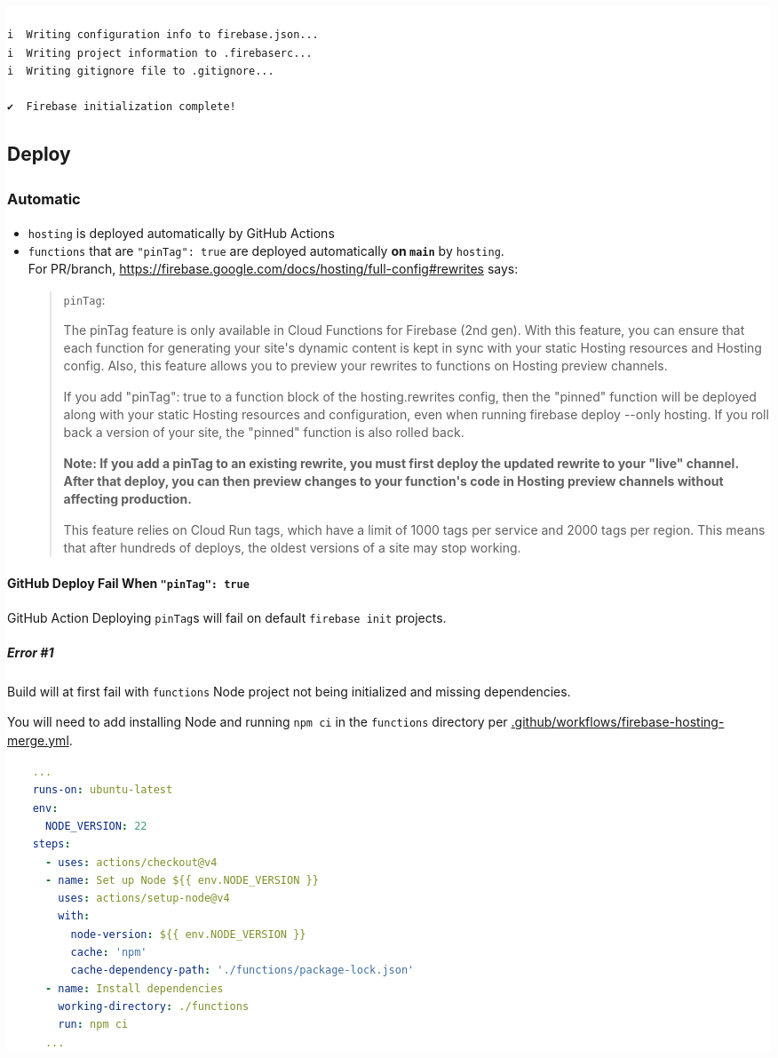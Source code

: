 ```

i  Writing configuration info to firebase.json...
i  Writing project information to .firebaserc...
i  Writing gitignore file to .gitignore...

✔  Firebase initialization complete!
```

## Deploy

### Automatic
* `hosting` is deployed automatically by GitHub Actions
* `functions` that are `"pinTag": true` are deployed automatically **on `main`** by `hosting`.  
   For PR/branch, https://firebase.google.com/docs/hosting/full-config#rewrites says:
   > `pinTag`:
   >
   > The pinTag feature is only available in Cloud Functions for Firebase (2nd gen). With this feature, you can ensure that each function for generating your site's dynamic content is kept in sync with your static Hosting resources and Hosting config. Also, this feature allows you to preview your rewrites to functions on Hosting preview channels.
   >
   > If you add "pinTag": true to a function block of the hosting.rewrites config, then the "pinned" function will be deployed along with your static Hosting resources and configuration, even when running firebase deploy --only hosting. If you roll back a version of your site, the "pinned" function is also rolled back.
   >
   > **Note: If you add a pinTag to an existing rewrite, you must first deploy the updated rewrite to your "live" channel. After that deploy, you can then preview changes to your function's code in Hosting preview channels without affecting production.**
   >
   > This feature relies on Cloud Run tags, which have a limit of 1000 tags per service and 2000 tags per region. This means that after hundreds of deploys, the oldest versions of a site may stop working.

#### GitHub Deploy Fail When `"pinTag": true`

GitHub Action Deploying `pinTag`s will fail on default `firebase init` projects.

##### Error #1
Build will at first fail with `functions` Node project not being initialized and missing dependencies.

You will need to add installing Node and running `npm ci` in the `functions` directory per [.github/workflows/firebase-hosting-merge.yml](.github/workflows/firebase-hosting-merge.yml).
```yaml
    ...
    runs-on: ubuntu-latest
    env:
      NODE_VERSION: 22
    steps:
      - uses: actions/checkout@v4
      - name: Set up Node ${{ env.NODE_VERSION }}
        uses: actions/setup-node@v4
        with:
          node-version: ${{ env.NODE_VERSION }}
          cache: 'npm'
          cache-dependency-path: './functions/package-lock.json'
      - name: Install dependencies
        working-directory: ./functions
        run: npm ci
      ...
```
